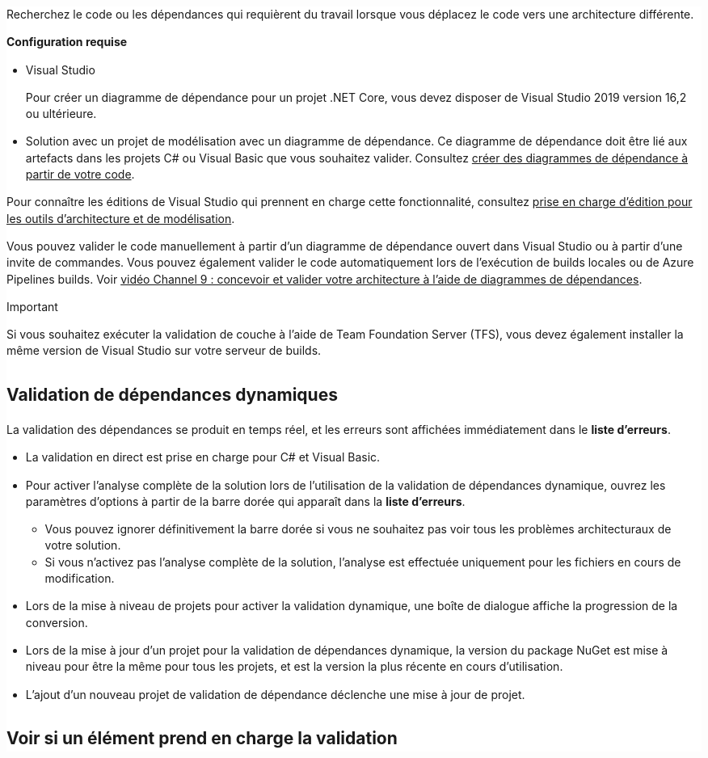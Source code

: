    Recherchez le code ou les dépendances qui requièrent du travail lorsque vous déplacez le code vers une architecture différente.

**Configuration requise**

- Visual Studio

  Pour créer un diagramme de dépendance pour un projet .NET Core, vous devez disposer de Visual Studio 2019 version 16,2 ou ultérieure.

- Solution avec un projet de modélisation avec un diagramme de dépendance. Ce diagramme de dépendance doit être lié aux artefacts dans les projets C# ou Visual Basic que vous souhaitez valider. Consultez [créer des diagrammes de dépendance à partir de votre code](../modeling/create-layer-diagrams-from-your-code.md).

Pour connaître les éditions de Visual Studio qui prennent en charge cette fonctionnalité, consultez [prise en charge d’édition pour les outils d’architecture et de modélisation](../modeling/what-s-new-for-design-in-visual-studio.md#VersionSupport).

Vous pouvez valider le code manuellement à partir d’un diagramme de dépendance ouvert dans Visual Studio ou à partir d’une invite de commandes. Vous pouvez également valider le code automatiquement lors de l’exécution de builds locales ou de Azure Pipelines builds. Voir [vidéo Channel 9 : concevoir et valider votre architecture à l’aide de diagrammes de dépendances](https://channel9.msdn.com/Series/Visual-Studio-2012-Premium-and-Ultimate-Overview/Visual-Studio-Ultimate-2012-Using-layer-diagrams-to-design-and-validate-your-architecture).

> [!IMPORTANT]
> Si vous souhaitez exécuter la validation de couche à l’aide de Team Foundation Server (TFS), vous devez également installer la même version de Visual Studio sur votre serveur de builds.

## <a name="live-dependency-validation"></a>Validation de dépendances dynamiques

La validation des dépendances se produit en temps réel, et les erreurs sont affichées immédiatement dans le **liste d’erreurs**.

* La validation en direct est prise en charge pour C# et Visual Basic.

* Pour activer l’analyse complète de la solution lors de l’utilisation de la validation de dépendances dynamique, ouvrez les paramètres d’options à partir de la barre dorée qui apparaît dans la **liste d’erreurs**.

  - Vous pouvez ignorer définitivement la barre dorée si vous ne souhaitez pas voir tous les problèmes architecturaux de votre solution.
  - Si vous n’activez pas l’analyse complète de la solution, l’analyse est effectuée uniquement pour les fichiers en cours de modification.

* Lors de la mise à niveau de projets pour activer la validation dynamique, une boîte de dialogue affiche la progression de la conversion.

* Lors de la mise à jour d’un projet pour la validation de dépendances dynamique, la version du package NuGet est mise à niveau pour être la même pour tous les projets, et est la version la plus récente en cours d’utilisation.

* L’ajout d’un nouveau projet de validation de dépendance déclenche une mise à jour de projet.

## <a name="see-if-an-item-supports-validation"></a>Voir si un élément prend en charge la validation

